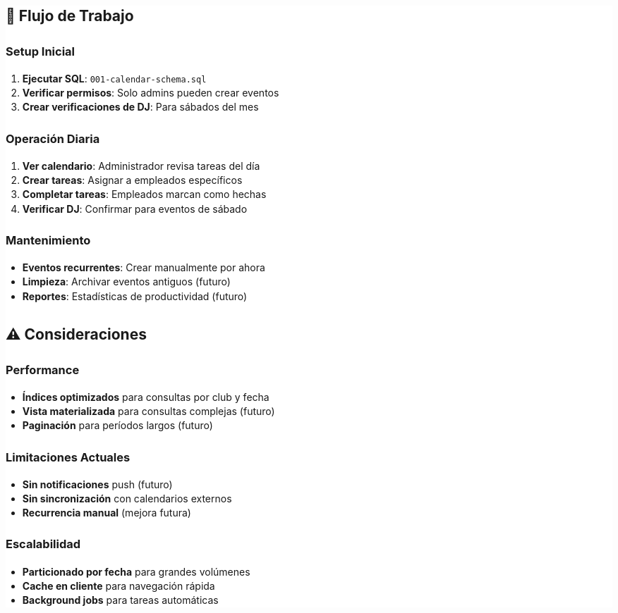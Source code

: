 ## 🔄 Flujo de Trabajo

### Setup Inicial
1. **Ejecutar SQL**: `001-calendar-schema.sql`
2. **Verificar permisos**: Solo admins pueden crear eventos
3. **Crear verificaciones de DJ**: Para sábados del mes

### Operación Diaria
1. **Ver calendario**: Administrador revisa tareas del día
2. **Crear tareas**: Asignar a empleados específicos
3. **Completar tareas**: Empleados marcan como hechas
4. **Verificar DJ**: Confirmar para eventos de sábado

### Mantenimiento
- **Eventos recurrentes**: Crear manualmente por ahora
- **Limpieza**: Archivar eventos antiguos (futuro)
- **Reportes**: Estadísticas de productividad (futuro)

## ⚠️ Consideraciones

### Performance
- **Índices optimizados** para consultas por club y fecha
- **Vista materializada** para consultas complejas (futuro)
- **Paginación** para períodos largos (futuro)

### Limitaciones Actuales
- **Sin notificaciones** push (futuro)
- **Sin sincronización** con calendarios externos
- **Recurrencia manual** (mejora futura)

### Escalabilidad
- **Particionado por fecha** para grandes volúmenes
- **Cache en cliente** para navegación rápida
- **Background jobs** para tareas automáticas
